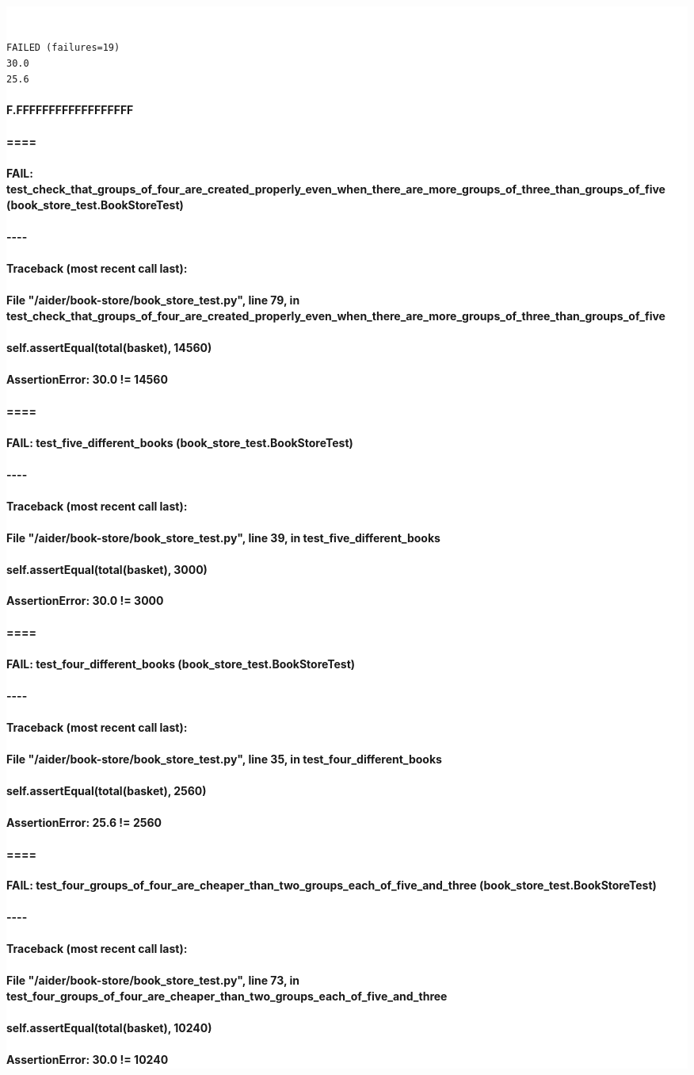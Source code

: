 ```


FAILED (failures=19)
30.0
25.6

```
#### F.FFFFFFFFFFFFFFFFFF  
#### ====  
#### FAIL: test_check_that_groups_of_four_are_created_properly_even_when_there_are_more_groups_of_three_than_groups_of_five (book_store_test.BookStoreTest)  
#### ----  
#### Traceback (most recent call last):  
####   File "/aider/book-store/book_store_test.py", line 79, in test_check_that_groups_of_four_are_created_properly_even_when_there_are_more_groups_of_three_than_groups_of_five  
####     self.assertEqual(total(basket), 14560)  
#### AssertionError: 30.0 != 14560  
####   
#### ====  
#### FAIL: test_five_different_books (book_store_test.BookStoreTest)  
#### ----  
#### Traceback (most recent call last):  
####   File "/aider/book-store/book_store_test.py", line 39, in test_five_different_books  
####     self.assertEqual(total(basket), 3000)  
#### AssertionError: 30.0 != 3000  
####   
#### ====  
#### FAIL: test_four_different_books (book_store_test.BookStoreTest)  
#### ----  
#### Traceback (most recent call last):  
####   File "/aider/book-store/book_store_test.py", line 35, in test_four_different_books  
####     self.assertEqual(total(basket), 2560)  
#### AssertionError: 25.6 != 2560  
####   
#### ====  
#### FAIL: test_four_groups_of_four_are_cheaper_than_two_groups_each_of_five_and_three (book_store_test.BookStoreTest)  
#### ----  
#### Traceback (most recent call last):  
####   File "/aider/book-store/book_store_test.py", line 73, in test_four_groups_of_four_are_cheaper_than_two_groups_each_of_five_and_three  
####     self.assertEqual(total(basket), 10240)  
#### AssertionError: 30.0 != 10240  
####   